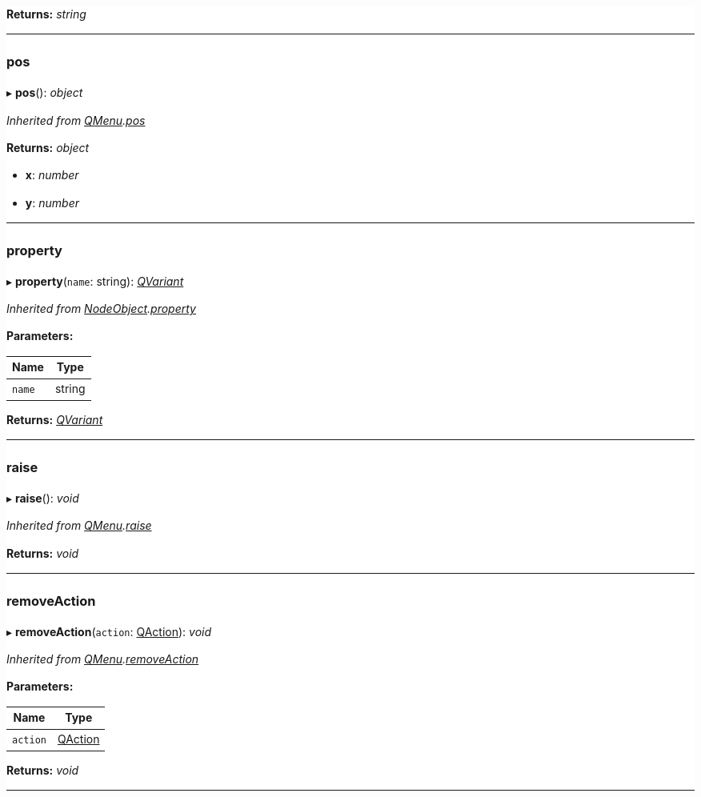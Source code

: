 **Returns:** *string*

___

###  pos

▸ **pos**(): *object*

*Inherited from [QMenu](qmenu.md).[pos](qmenu.md#pos)*

**Returns:** *object*

* **x**: *number*

* **y**: *number*

___

###  property

▸ **property**(`name`: string): *[QVariant](qvariant.md)*

*Inherited from [NodeObject](nodeobject.md).[property](nodeobject.md#property)*

**Parameters:**

Name | Type |
------ | ------ |
`name` | string |

**Returns:** *[QVariant](qvariant.md)*

___

###  raise

▸ **raise**(): *void*

*Inherited from [QMenu](qmenu.md).[raise](qmenu.md#raise)*

**Returns:** *void*

___

###  removeAction

▸ **removeAction**(`action`: [QAction](qaction.md)): *void*

*Inherited from [QMenu](qmenu.md).[removeAction](qmenu.md#removeaction)*

**Parameters:**

Name | Type |
------ | ------ |
`action` | [QAction](qaction.md) |

**Returns:** *void*

___
